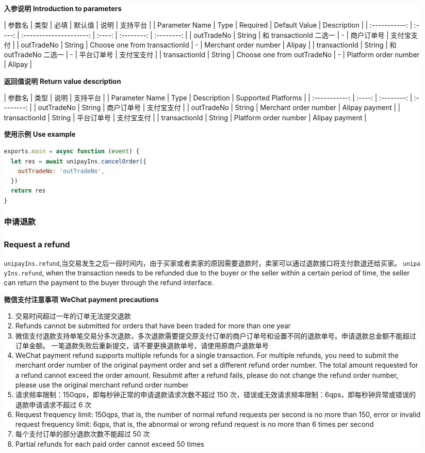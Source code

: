 **入参说明**
**Introduction to parameters**

|    参数名     |  类型  |          必填           | 默认值 |    说明    |  支持平台  |
| Parameter Name | Type | Required | Default Value | Description |
| :-----------: | :----: | :---------------------: | :----: | :--------: | :--------: |
|  outTradeNo   | String | 和 transactionId 二选一 |   -    | 商户订单号 | 支付宝支付 |
| outTradeNo | String | Choose one from transactionId | - | Merchant order number | Alipay |
| transactionId | String |  和 outTradeNo 二选一   |   -    | 平台订单号 | 支付宝支付 |
| transactionId | String | Choose one from outTradeNo | - | Platform order number | Alipay |

**返回值说明**
**Return value description**

|    参数名     |  类型  |    说明    |  支持平台  |
| Parameter Name | Type | Description | Supported Platforms |
| :-----------: | :----: | :--------: | :--------: |
|  outTradeNo   | String | 商户订单号 | 支付宝支付 |
| outTradeNo | String | Merchant order number | Alipay payment |
| transactionId | String | 平台订单号 | 支付宝支付 |
| transactionId | String | Platform order number | Alipay payment |

**使用示例**
**Use example**

```js
exports.main = async function (event) {
  let res = await unipayIns.cancelOrder({
    outTradeNo: 'outTradeNo',
  })
  return res
}
```

### 申请退款
### Request a refund

`unipayIns.refund`,当交易发生之后一段时间内，由于买家或者卖家的原因需要退款时，卖家可以通过退款接口将支付款退还给买家。
`unipayIns.refund`, when the transaction needs to be refunded due to the buyer or the seller within a certain period of time, the seller can return the payment to the buyer through the refund interface.

**微信支付注意事项**
**WeChat payment precautions**

1. 交易时间超过一年的订单无法提交退款
1. Refunds cannot be submitted for orders that have been traded for more than one year
2. 微信支付退款支持单笔交易分多次退款，多次退款需要提交原支付订单的商户订单号和设置不同的退款单号。申请退款总金额不能超过订单金额。 一笔退款失败后重新提交，请不要更换退款单号，请使用原商户退款单号
2. WeChat payment refund supports multiple refunds for a single transaction. For multiple refunds, you need to submit the merchant order number of the original payment order and set a different refund order number. The total amount requested for a refund cannot exceed the order amount. Resubmit after a refund fails, please do not change the refund order number, please use the original merchant refund order number
3. 请求频率限制：150qps，即每秒钟正常的申请退款请求次数不超过 150 次，错误或无效请求频率限制：6qps，即每秒钟异常或错误的退款申请请求不超过 6 次
3. Request frequency limit: 150qps, that is, the number of normal refund requests per second is no more than 150, error or invalid request frequency limit: 6qps, that is, the abnormal or wrong refund request is no more than 6 times per second
4. 每个支付订单的部分退款次数不能超过 50 次
4. Partial refunds for each paid order cannot exceed 50 times